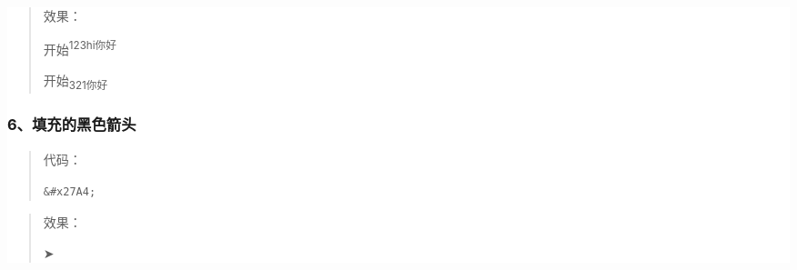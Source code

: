 > 效果：
>
> 开始<sup>123hi你好</sup>
>
> 开始<sub>321你好</sub>

### 6、填充的黑色箭头

> 代码：
>
> ```text
> &#x27A4;
> ```

> 效果：
>
> &#x27A4;

